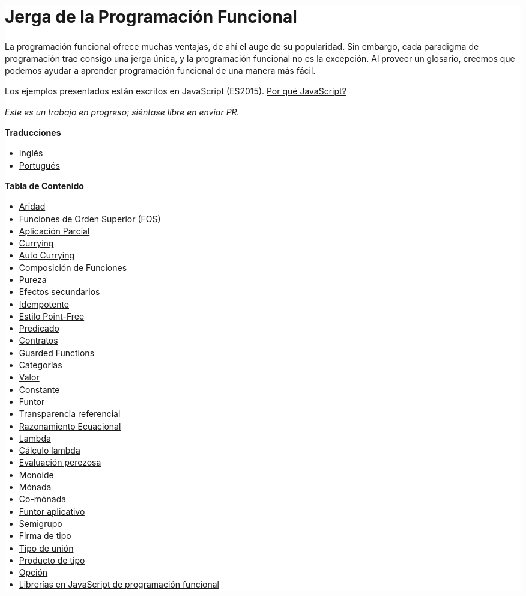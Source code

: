 # Jerga de la Programación Funcional

La programación funcional ofrece muchas ventajas, de ahí el auge de su popularidad. Sin embargo, cada paradigma de programación trae consigo una jerga única, y la programación funcional no es la excepción. Al proveer un glosario, creemos que podemos ayudar a aprender programación funcional de una manera más fácil.

Los ejemplos presentados están escritos en JavaScript (ES2015). [Por qué JavaScript?](https://github.com/hemanth/functional-programming-jargon/wiki/Why-JavaScript%3F)

_Este es un trabajo en progreso; siéntase libre en enviar PR._

__Traducciones__

 * [Inglés](https://github.com/hemanth/functional-programming-jargon)
 * [Portugués](https://github.com/alexmoreno/jargoes-programacao-funcional)

__Tabla de Contenido__


* [Aridad](#aridad)
* [Funciones de Orden Superior (FOS)](#funciones-de-orden-superior-fos)
* [Aplicación Parcial](#aplicaci%C3%B3n-parcial)
* [Currying](#currying)
* [Auto Currying](#auto-currying)
* [Composición de Funciones](#composici%C3%B3n-de-funciones)
* [Pureza](#pureza)
* [Efectos secundarios](#efectos-secundarios)
* [Idempotente](#idempotente)
* [Estilo Point-Free](#estilo-point-free)
* [Predicado](#predicado)
* [Contratos](#contratos)
* [Guarded Functions](#guarded-functions)
* [Categorías](#categor%C3%ADas)
* [Valor](#valor)
* [Constante](#constante)
* [Funtor](#funtor)
* [Transparencia referencial](#transparencia-referencial)
* [Razonamiento Ecuacional](#razonamiento-ecuacional)
* [Lambda](#lambda)
* [Cálculo lambda](#c%C3%A1lculo-lambda)
* [Evaluación perezosa](#evaluaci%C3%B3n-perezosa)
* [Monoide](#monoide)
* [Mónada](#m%C3%B3nada)
* [Co-mónada](#co-m%C3%B3nada)
* [Funtor aplicativo](#funtor-aplicativo)
* [Semigrupo](#semigrupo)
* [Firma de tipo](#firma-de-tipo)
* [Tipo de unión](#tipo-de-uni%C3%B3n)
* [Producto de tipo](#producto-de-tipo)
* [Opción](#opci%C3%B3n)
* [Librerías en JavaScript de programación funcional](#librer%C3%ADas-en-javascript-de-programaci%C3%B3n-funcional)
